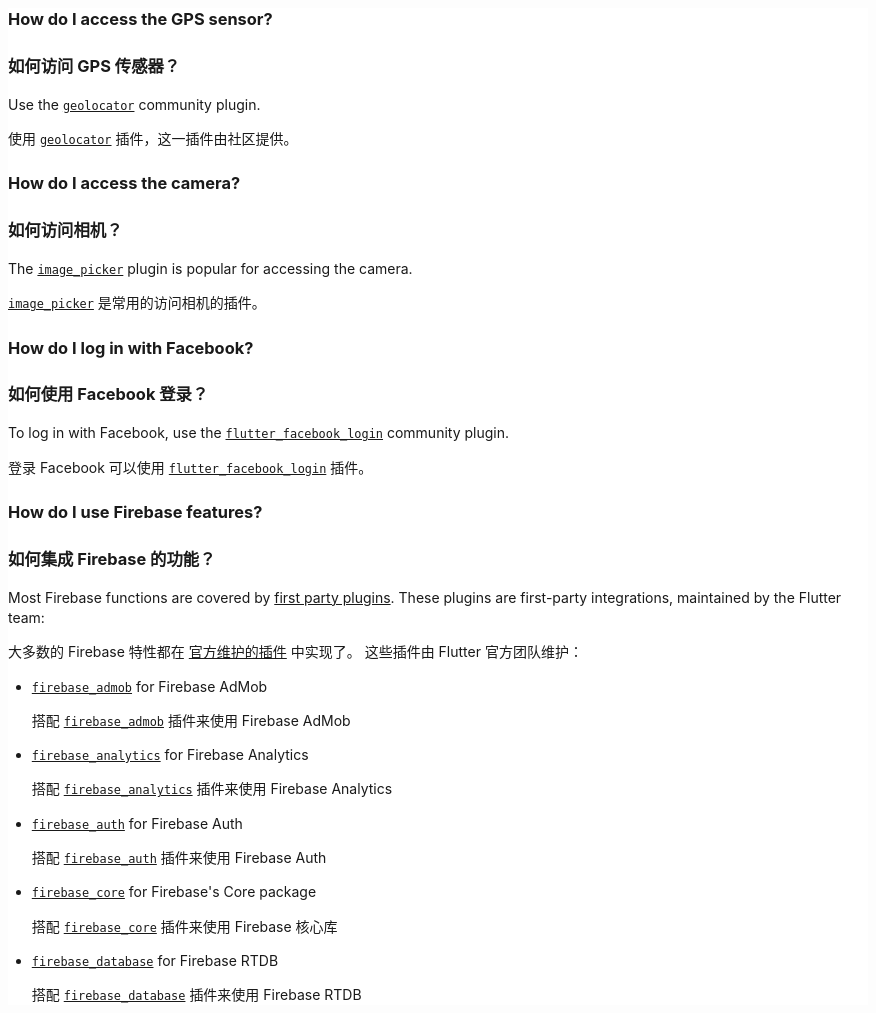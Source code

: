 ### How do I access the GPS sensor?

### 如何访问 GPS 传感器？

Use the [`geolocator`]({{site.pub-pkg}}/geolocator) community plugin.

使用 [`geolocator`]({{site.pub-pkg}}/geolocator) 插件，这一插件由社区提供。

### How do I access the camera?

### 如何访问相机？

The [`image_picker`]({{site.pub-pkg}}/image_picker) plugin is popular
for accessing the camera.

[`image_picker`]({{site.pub-pkg}}/image_picker) 是常用的访问相机的插件。

### How do I log in with Facebook?

### 如何使用 Facebook 登录？

To log in with Facebook, use the
[`flutter_facebook_login`]({{site.pub-pkg}}/flutter_facebook_login) community plugin.

登录 Facebook 可以使用 [`flutter_facebook_login`]({{site.pub-pkg}}/flutter_facebook_login) 插件。

### How do I use Firebase features?

### 如何集成 Firebase 的功能？

Most Firebase functions are covered by
[first party plugins]({{site.pub}}/flutter/packages?q=firebase).
These plugins are first-party integrations, maintained by the Flutter team:

大多数的 Firebase 特性都在 [官方维护的插件]({{site.pub}}/flutter/packages?q=firebase) 中实现了。
这些插件由 Flutter 官方团队维护：

 * [`firebase_admob`]({{site.pub-pkg}}/firebase_admob) for Firebase AdMob

   搭配 [`firebase_admob`]({{site.pub-pkg}}/firebase_admob) 插件来使用 Firebase AdMob

 * [`firebase_analytics`]({{site.pub-pkg}}/firebase_analytics) for Firebase Analytics

   搭配 [`firebase_analytics`]({{site.pub-pkg}}/firebase_analytics) 插件来使用 Firebase Analytics

 * [`firebase_auth`]({{site.pub-pkg}}/firebase_auth) for Firebase Auth
   
   搭配 [`firebase_auth`]({{site.pub-pkg}}/firebase_auth) 插件来使用 Firebase Auth

 * [`firebase_core`]({{site.pub-pkg}}/firebase_core) for Firebase's Core package
   
   搭配 [`firebase_core`]({{site.pub-pkg}}/firebase_core) 插件来使用 Firebase 核心库

 * [`firebase_database`]({{site.pub-pkg}}/firebase_database) for Firebase RTDB
   
   搭配 [`firebase_database`]({{site.pub-pkg}}/firebase_database) 插件来使用 Firebase RTDB
